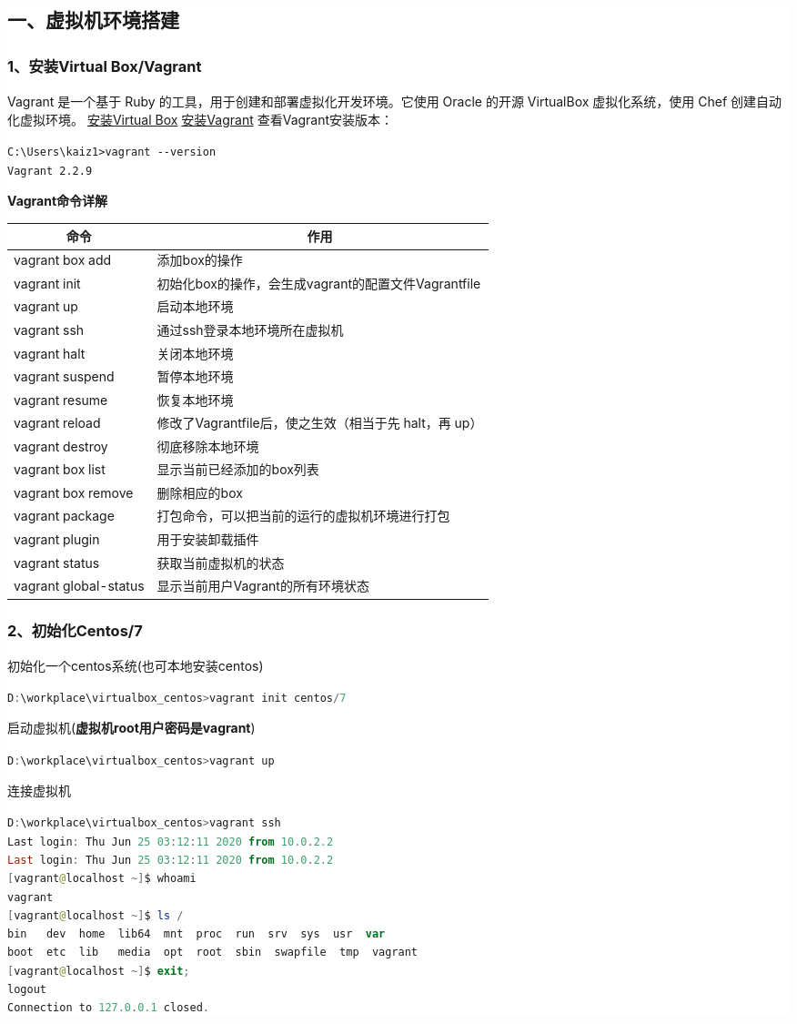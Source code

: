 ## 一、虚拟机环境搭建
### 1、安装Virtual Box/Vagrant
Vagrant 是一个基于 Ruby 的工具，用于创建和部署虚拟化开发环境。它使用 Oracle 的开源 VirtualBox 虚拟化系统，使用 Chef 创建自动化虚拟环境。
[安装Virtual Box](https://www.virtualbox.org/wiki/Downloads) 
[安装Vagrant](https://www.vagrantup.com/downloads.html) 
查看Vagrant安装版本：

```shell
C:\Users\kaiz1>vagrant --version
Vagrant 2.2.9	
```
**Vagrant命令详解**

| 命令                  | 作用                                                  |
| --------------------- | ----------------------------------------------------- |
| vagrant box add       | 添加box的操作                                         |
| vagrant init          | 初始化box的操作，会生成vagrant的配置文件Vagrantfile   |
| vagrant up            | 启动本地环境                                          |
| vagrant ssh           | 通过ssh登录本地环境所在虚拟机                         |
| vagrant halt          | 关闭本地环境                                          |
| vagrant suspend       | 暂停本地环境                                          |
| vagrant resume        | 恢复本地环境                                          |
| vagrant reload        | 修改了Vagrantfile后，使之生效（相当于先 halt，再 up） |
| vagrant destroy       | 彻底移除本地环境                                      |
| vagrant box list      | 显示当前已经添加的box列表                             |
| vagrant box remove    | 删除相应的box                                         |
| vagrant package       | 打包命令，可以把当前的运行的虚拟机环境进行打包        |
| vagrant plugin        | 用于安装卸载插件                                      |
| vagrant status        | 获取当前虚拟机的状态                                  |
| vagrant global-status | 显示当前用户Vagrant的所有环境状态                     |

### 2、初始化Centos/7

初始化一个centos系统(也可本地安装centos)
```powershell
D:\workplace\virtualbox_centos>vagrant init centos/7
```
启动虚拟机(**虚拟机root用户密码是vagrant**) 
```powershell
D:\workplace\virtualbox_centos>vagrant up
```
连接虚拟机
```powershell
D:\workplace\virtualbox_centos>vagrant ssh
Last login: Thu Jun 25 03:12:11 2020 from 10.0.2.2
Last login: Thu Jun 25 03:12:11 2020 from 10.0.2.2
[vagrant@localhost ~]$ whoami
vagrant
[vagrant@localhost ~]$ ls /
bin   dev  home  lib64  mnt  proc  run  srv  sys  usr  var
boot  etc  lib   media  opt  root  sbin  swapfile  tmp  vagrant
[vagrant@localhost ~]$ exit;
logout
Connection to 127.0.0.1 closed.
```
